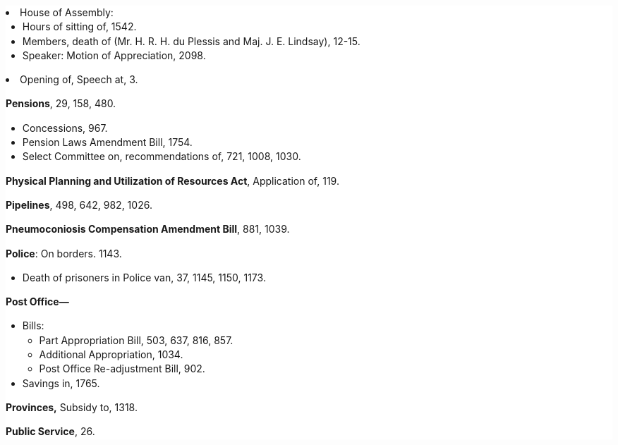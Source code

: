 <li>House of Assembly:

<ul>

<li>Hours of sitting of, 1542.</li>

<li>Members, death of (Mr. H. R. H. du Plessis and Maj. J. E. Lindsay), 12-15.</li>

<li>Speaker: Motion of Appreciation, 2098.</li>

</ul></li>

<li>Opening of, Speech at, 3.</li>

</ul>

<p><b>Pensions</b>, 29, 158, 480.</p>

<ul>

<li>Concessions, 967.</li>

<li>Pension Laws Amendment Bill, 1754.</li>

<li>Select Committee on, recommendations of, 721, 1008, 1030.</li>

</ul>

<p><b>Physical Planning and Utilization of Resources Act</b>, Application of, 119.</p>

<p><b>Pipelines</b>, 498, 642, 982, 1026.</p>

<p><b>Pneumoconiosis Compensation Amendment Bill</b>, 881, 1039.</p>

<p><b>Police</b>: On borders. 1143.</p>

<ul>

<li>Death of prisoners in Police van, 37, 1145, 1150, 1173.</li>

</ul>

<p><b>Post Office&#x2014;</b></p>

<ul>

<li>Bills:

<ul>

<li>Part Appropriation Bill, 503, 637, 816, 857.</li>

<li>Additional Appropriation, 1034.</li>

<li>Post Office Re-adjustment Bill, 902.</li>

</ul></li>

<li>Savings in, 1765.</li>

</ul>

<p><b>Provinces,</b> Subsidy to, 1318.</p>

<p><b>Public Service</b>, 26.</p>
